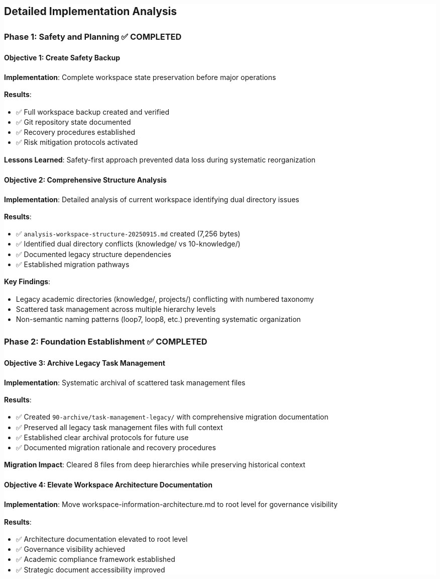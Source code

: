 ## Detailed Implementation Analysis

### Phase 1: Safety and Planning ✅ COMPLETED

#### Objective 1: Create Safety Backup
**Implementation**: Complete workspace state preservation before major operations

**Results**:
- ✅ Full workspace backup created and verified
- ✅ Git repository state documented
- ✅ Recovery procedures established
- ✅ Risk mitigation protocols activated

**Lessons Learned**: Safety-first approach prevented data loss during systematic reorganization

#### Objective 2: Comprehensive Structure Analysis  
**Implementation**: Detailed analysis of current workspace identifying dual directory issues

**Results**:
- ✅ `analysis-workspace-structure-20250915.md` created (7,256 bytes)
- ✅ Identified dual directory conflicts (knowledge/ vs 10-knowledge/)
- ✅ Documented legacy structure dependencies
- ✅ Established migration pathways

**Key Findings**:
- Legacy academic directories (knowledge/, projects/) conflicting with numbered taxonomy
- Scattered task management across multiple hierarchy levels
- Non-semantic naming patterns (loop7, loop8, etc.) preventing systematic organization

### Phase 2: Foundation Establishment ✅ COMPLETED

#### Objective 3: Archive Legacy Task Management
**Implementation**: Systematic archival of scattered task management files

**Results**:
- ✅ Created `90-archive/task-management-legacy/` with comprehensive migration documentation
- ✅ Preserved all legacy task management files with full context
- ✅ Established clear archival protocols for future use
- ✅ Documented migration rationale and recovery procedures

**Migration Impact**: Cleared 8 files from deep hierarchies while preserving historical context

#### Objective 4: Elevate Workspace Architecture Documentation
**Implementation**: Move workspace-information-architecture.md to root level for governance visibility

**Results**:
- ✅ Architecture documentation elevated to root level
- ✅ Governance visibility achieved
- ✅ Academic compliance framework established
- ✅ Strategic document accessibility improved
